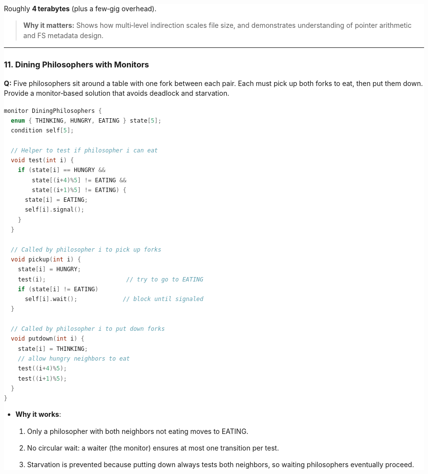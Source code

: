 Roughly **4 terabytes** (plus a few‑gig overhead).

> **Why it matters:** Shows how multi‑level indirection scales file size, and demonstrates understanding of pointer arithmetic and FS metadata design.

---

### 11. Dining Philosophers with Monitors

**Q:** Five philosophers sit around a table with one fork between each pair. Each must pick up both forks to eat, then put them down. Provide a monitor‑based solution that avoids deadlock and starvation.

```c
monitor DiningPhilosophers {
  enum { THINKING, HUNGRY, EATING } state[5];
  condition self[5];
  
  // Helper to test if philosopher i can eat
  void test(int i) {
    if (state[i] == HUNGRY &&
        state[(i+4)%5] != EATING &&
        state[(i+1)%5] != EATING) {
      state[i] = EATING;
      self[i].signal();
    }
  }

  // Called by philosopher i to pick up forks
  void pickup(int i) {
    state[i] = HUNGRY;            
    test(i);                       // try to go to EATING
    if (state[i] != EATING)       
      self[i].wait();             // block until signaled
  }

  // Called by philosopher i to put down forks
  void putdown(int i) {
    state[i] = THINKING;
    // allow hungry neighbors to eat
    test((i+4)%5);
    test((i+1)%5);
  }
}
```

- **Why it works**:
    
    1. Only a philosopher with both neighbors not eating moves to EATING.
        
    2. No circular wait: a waiter (the monitor) ensures at most one transition per test.
        
    3. Starvation is prevented because putting down always tests both neighbors, so waiting philosophers eventually proceed.
        
